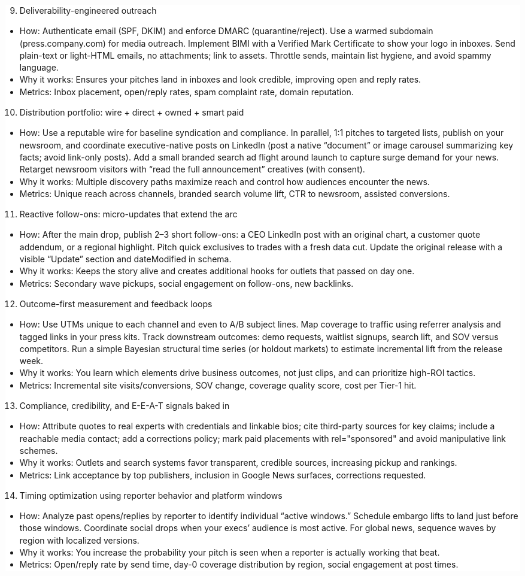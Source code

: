 9) Deliverability-engineered outreach
- How: Authenticate email (SPF, DKIM) and enforce DMARC (quarantine/reject). Use a warmed subdomain (press.company.com) for media outreach. Implement BIMI with a Verified Mark Certificate to show your logo in inboxes. Send plain-text or light-HTML emails, no attachments; link to assets. Throttle sends, maintain list hygiene, and avoid spammy language.
- Why it works: Ensures your pitches land in inboxes and look credible, improving open and reply rates.
- Metrics: Inbox placement, open/reply rates, spam complaint rate, domain reputation.

10) Distribution portfolio: wire + direct + owned + smart paid
- How: Use a reputable wire for baseline syndication and compliance. In parallel, 1:1 pitches to targeted lists, publish on your newsroom, and coordinate executive-native posts on LinkedIn (post a native “document” or image carousel summarizing key facts; avoid link-only posts). Add a small branded search ad flight around launch to capture surge demand for your news. Retarget newsroom visitors with “read the full announcement” creatives (with consent).
- Why it works: Multiple discovery paths maximize reach and control how audiences encounter the news.
- Metrics: Unique reach across channels, branded search volume lift, CTR to newsroom, assisted conversions.

11) Reactive follow-ons: micro-updates that extend the arc
- How: After the main drop, publish 2–3 short follow-ons: a CEO LinkedIn post with an original chart, a customer quote addendum, or a regional highlight. Pitch quick exclusives to trades with a fresh data cut. Update the original release with a visible “Update” section and dateModified in schema.
- Why it works: Keeps the story alive and creates additional hooks for outlets that passed on day one.
- Metrics: Secondary wave pickups, social engagement on follow-ons, new backlinks.

12) Outcome-first measurement and feedback loops
- How: Use UTMs unique to each channel and even to A/B subject lines. Map coverage to traffic using referrer analysis and tagged links in your press kits. Track downstream outcomes: demo requests, waitlist signups, search lift, and SOV versus competitors. Run a simple Bayesian structural time series (or holdout markets) to estimate incremental lift from the release week.
- Why it works: You learn which elements drive business outcomes, not just clips, and can prioritize high-ROI tactics.
- Metrics: Incremental site visits/conversions, SOV change, coverage quality score, cost per Tier-1 hit.

13) Compliance, credibility, and E-E-A-T signals baked in
- How: Attribute quotes to real experts with credentials and linkable bios; cite third-party sources for key claims; include a reachable media contact; add a corrections policy; mark paid placements with rel="sponsored" and avoid manipulative link schemes.
- Why it works: Outlets and search systems favor transparent, credible sources, increasing pickup and rankings.
- Metrics: Link acceptance by top publishers, inclusion in Google News surfaces, corrections requested.

14) Timing optimization using reporter behavior and platform windows
- How: Analyze past opens/replies by reporter to identify individual “active windows.” Schedule embargo lifts to land just before those windows. Coordinate social drops when your execs’ audience is most active. For global news, sequence waves by region with localized versions.
- Why it works: You increase the probability your pitch is seen when a reporter is actually working that beat.
- Metrics: Open/reply rate by send time, day-0 coverage distribution by region, social engagement at post times.
